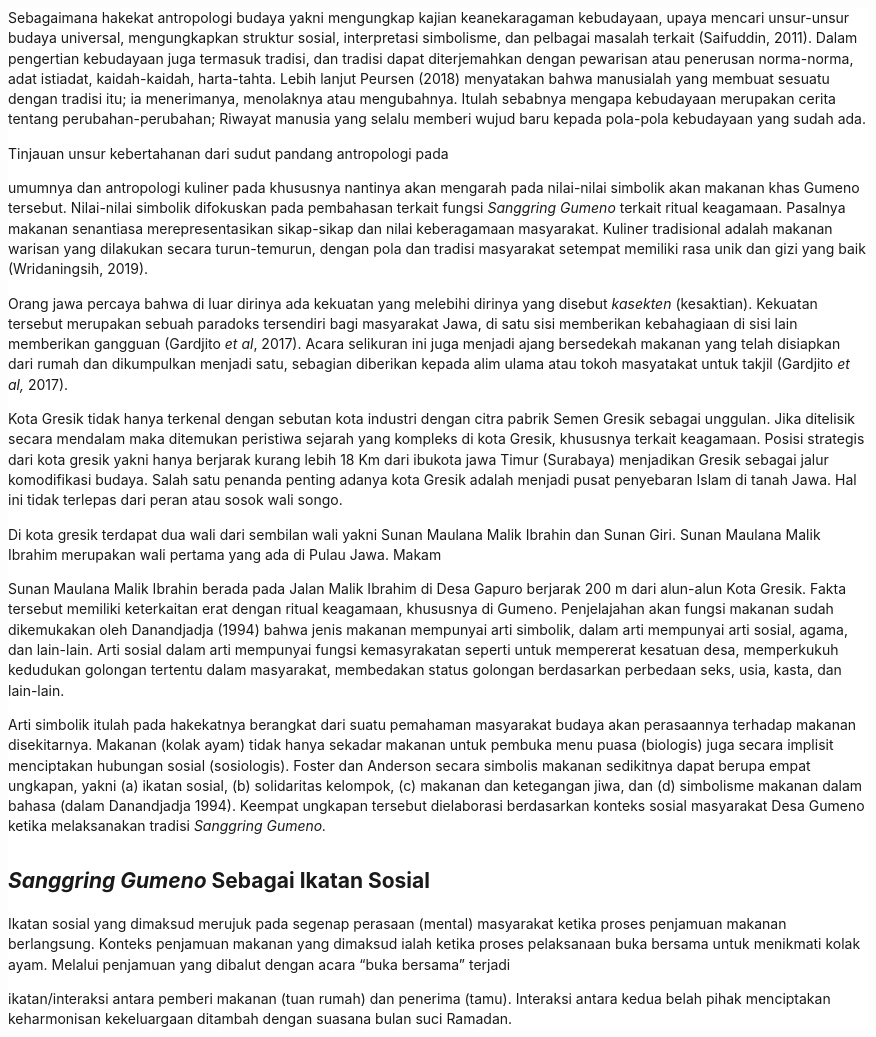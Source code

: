 <p><span class="font2">Sebagaimana hakekat antropologi budaya yakni mengungkap kajian keanekaragaman kebudayaan, upaya mencari unsur-unsur budaya universal, mengungkapkan struktur sosial, interpretasi simbolisme, dan pelbagai masalah terkait (Saifuddin, 2011). Dalam pengertian kebudayaan juga termasuk tradisi, dan tradisi dapat diterjemahkan dengan pewarisan atau penerusan norma-norma, adat istiadat, kaidah-kaidah, harta-tahta. Lebih lanjut Peursen (2018) menyatakan bahwa manusialah yang membuat sesuatu dengan tradisi itu; ia menerimanya, menolaknya atau mengubahnya. Itulah sebabnya mengapa kebudayaan merupakan cerita tentang perubahan-perubahan; Riwayat manusia yang selalu memberi wujud baru kepada pola-pola kebudayaan yang sudah ada.</span></p>
<p><span class="font2">Tinjauan unsur kebertahanan dari sudut pandang antropologi pada</span></p>
<p><span class="font2">umumnya dan antropologi kuliner pada khususnya nantinya akan mengarah pada nilai-nilai simbolik akan makanan khas Gumeno tersebut. Nilai-nilai simbolik difokuskan pada pembahasan terkait fungsi </span><span class="font2" style="font-style:italic;">Sanggring Gumeno</span><span class="font2"> terkait ritual keagamaan. Pasalnya makanan senantiasa merepresentasikan sikap-sikap dan nilai keberagamaan masyarakat. Kuliner tradisional adalah makanan warisan yang dilakukan secara turun-temurun, dengan pola dan tradisi masyarakat setempat memiliki rasa unik dan gizi yang baik (Wridaningsih, 2019).</span></p>
<p><span class="font2">Orang jawa percaya bahwa di luar dirinya ada kekuatan yang melebihi dirinya yang disebut </span><span class="font2" style="font-style:italic;">kasekten </span><span class="font2">(kesaktian). Kekuatan tersebut merupakan sebuah paradoks tersendiri bagi masyarakat Jawa, di satu sisi memberikan kebahagiaan di sisi lain memberikan gangguan (Gardjito </span><span class="font2" style="font-style:italic;">et al</span><span class="font2">, 2017). Acara selikuran ini juga menjadi ajang bersedekah makanan yang telah disiapkan dari rumah dan dikumpulkan menjadi satu, sebagian diberikan kepada alim ulama atau tokoh masyatakat untuk takjil (Gardjito </span><span class="font2" style="font-style:italic;">et al,</span><span class="font2"> 2017).</span></p>
<p><span class="font2">Kota Gresik tidak hanya terkenal dengan sebutan kota industri dengan citra pabrik Semen Gresik sebagai unggulan. Jika ditelisik secara mendalam maka ditemukan peristiwa sejarah yang kompleks di kota Gresik, khususnya terkait keagamaan. Posisi strategis dari kota gresik yakni hanya berjarak kurang lebih 18 Km dari ibukota jawa Timur (Surabaya) menjadikan Gresik sebagai jalur komodifikasi budaya. Salah satu penanda penting adanya kota Gresik adalah menjadi pusat penyebaran Islam di tanah Jawa. Hal ini tidak terlepas dari peran atau sosok wali songo.</span></p>
<p><span class="font2">Di kota gresik terdapat dua wali dari sembilan wali yakni Sunan Maulana Malik Ibrahin dan Sunan Giri. Sunan Maulana Malik Ibrahim merupakan wali pertama yang ada di Pulau Jawa. Makam</span></p>
<p><span class="font2">Sunan Maulana Malik Ibrahin berada pada Jalan Malik Ibrahim di Desa Gapuro berjarak 200 m dari alun-alun Kota Gresik. Fakta tersebut memiliki keterkaitan erat dengan ritual keagamaan, khususnya di Gumeno. Penjelajahan akan fungsi makanan sudah dikemukakan oleh Danandjadja (1994) bahwa jenis makanan mempunyai arti simbolik, dalam arti mempunyai arti sosial, agama, dan lain-lain. Arti sosial dalam arti mempunyai fungsi kemasyrakatan seperti untuk mempererat kesatuan desa, memperkukuh kedudukan golongan tertentu dalam masyarakat, membedakan status golongan berdasarkan perbedaan seks, usia, kasta, dan lain-lain.</span></p>
<p><span class="font2">Arti simbolik itulah pada hakekatnya berangkat dari suatu pemahaman masyarakat budaya akan perasaannya terhadap makanan disekitarnya. Makanan (kolak ayam) tidak hanya sekadar makanan untuk pembuka menu puasa (biologis) juga secara implisit menciptakan hubungan sosial (sosiologis). Foster dan Anderson secara simbolis makanan sedikitnya dapat berupa empat ungkapan, yakni (a) ikatan sosial, (b) solidaritas kelompok, (c) makanan dan ketegangan jiwa, dan (d) simbolisme makanan dalam bahasa (dalam Danandjadja 1994). Keempat ungkapan tersebut dielaborasi berdasarkan konteks sosial masyarakat Desa Gumeno ketika melaksanakan tradisi </span><span class="font2" style="font-style:italic;">Sanggring Gumeno.</span></p>
<h2><a name="bookmark14"></a><span class="font2" style="font-weight:bold;font-style:italic;"><a name="bookmark15"></a>Sanggring Gumeno</span><span class="font2" style="font-weight:bold;"> Sebagai Ikatan Sosial</span></h2>
<p><span class="font2">Ikatan sosial yang dimaksud merujuk pada segenap perasaan (mental) masyarakat ketika proses penjamuan makanan berlangsung. Konteks penjamuan makanan yang dimaksud ialah ketika proses pelaksanaan buka bersama untuk menikmati kolak ayam. Melalui penjamuan yang dibalut dengan acara “buka bersama” terjadi</span></p>
<p><span class="font2">ikatan/interaksi antara pemberi makanan (tuan rumah) dan penerima (tamu). Interaksi antara kedua belah pihak menciptakan keharmonisan kekeluargaan ditambah dengan suasana bulan suci Ramadan.</span></p>